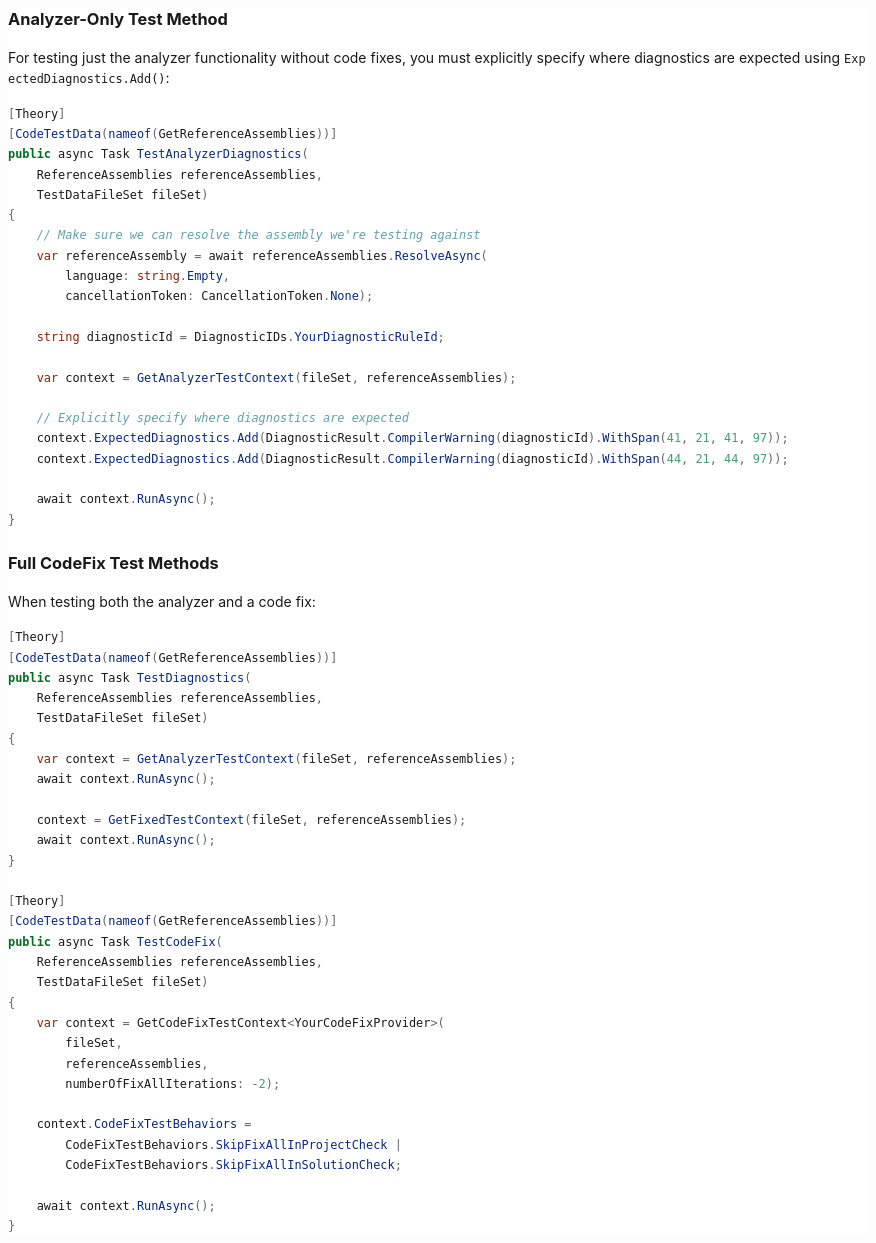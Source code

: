 ### Analyzer-Only Test Method
For testing just the analyzer functionality without code fixes, you must explicitly specify where diagnostics are expected using `ExpectedDiagnostics.Add()`:

```csharp
[Theory]
[CodeTestData(nameof(GetReferenceAssemblies))]
public async Task TestAnalyzerDiagnostics(
    ReferenceAssemblies referenceAssemblies,
    TestDataFileSet fileSet)
{
    // Make sure we can resolve the assembly we're testing against
    var referenceAssembly = await referenceAssemblies.ResolveAsync(
        language: string.Empty,
        cancellationToken: CancellationToken.None);

    string diagnosticId = DiagnosticIDs.YourDiagnosticRuleId;
    
    var context = GetAnalyzerTestContext(fileSet, referenceAssemblies);
    
    // Explicitly specify where diagnostics are expected
    context.ExpectedDiagnostics.Add(DiagnosticResult.CompilerWarning(diagnosticId).WithSpan(41, 21, 41, 97));
    context.ExpectedDiagnostics.Add(DiagnosticResult.CompilerWarning(diagnosticId).WithSpan(44, 21, 44, 97));
    
    await context.RunAsync();
}
```

### Full CodeFix Test Methods
When testing both the analyzer and a code fix:

```csharp
[Theory]
[CodeTestData(nameof(GetReferenceAssemblies))]
public async Task TestDiagnostics(
    ReferenceAssemblies referenceAssemblies,
    TestDataFileSet fileSet)
{
    var context = GetAnalyzerTestContext(fileSet, referenceAssemblies);
    await context.RunAsync();

    context = GetFixedTestContext(fileSet, referenceAssemblies);
    await context.RunAsync();
}

[Theory]
[CodeTestData(nameof(GetReferenceAssemblies))]
public async Task TestCodeFix(
    ReferenceAssemblies referenceAssemblies,
    TestDataFileSet fileSet)
{
    var context = GetCodeFixTestContext<YourCodeFixProvider>(
        fileSet,
        referenceAssemblies,
        numberOfFixAllIterations: -2);

    context.CodeFixTestBehaviors =
        CodeFixTestBehaviors.SkipFixAllInProjectCheck |
        CodeFixTestBehaviors.SkipFixAllInSolutionCheck;

    await context.RunAsync();
}
```